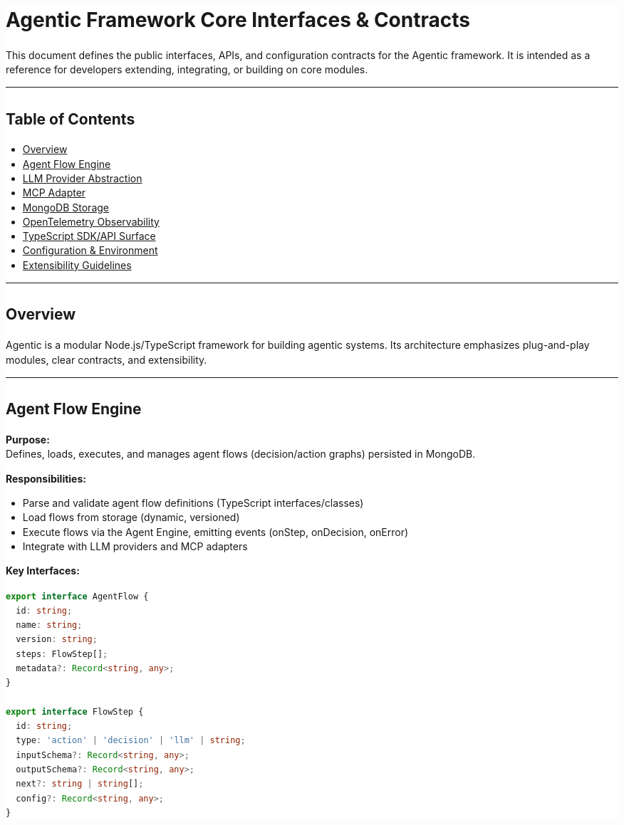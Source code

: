 # Agentic Framework Core Interfaces & Contracts

This document defines the public interfaces, APIs, and configuration contracts for the Agentic framework. It is intended as a reference for developers extending, integrating, or building on core modules.

---

## Table of Contents

- [Overview](#overview)
- [Agent Flow Engine](#agent-flow-engine)
- [LLM Provider Abstraction](#llm-provider-abstraction)
- [MCP Adapter](#mcp-adapter)
- [MongoDB Storage](#mongodb-storage)
- [OpenTelemetry Observability](#opentelemetry-observability)
- [TypeScript SDK/API Surface](#typescript-sdkapi-surface)
- [Configuration & Environment](#configuration--environment)
- [Extensibility Guidelines](#extensibility-guidelines)

---

## Overview

Agentic is a modular Node.js/TypeScript framework for building agentic systems. Its architecture emphasizes plug-and-play modules, clear contracts, and extensibility.

---

## Agent Flow Engine

**Purpose:**  
Defines, loads, executes, and manages agent flows (decision/action graphs) persisted in MongoDB.

**Responsibilities:**
- Parse and validate agent flow definitions (TypeScript interfaces/classes)
- Load flows from storage (dynamic, versioned)
- Execute flows via the Agent Engine, emitting events (onStep, onDecision, onError)
- Integrate with LLM providers and MCP adapters

**Key Interfaces:**

```typescript
export interface AgentFlow {
  id: string;
  name: string;
  version: string;
  steps: FlowStep[];
  metadata?: Record<string, any>;
}

export interface FlowStep {
  id: string;
  type: 'action' | 'decision' | 'llm' | string;
  inputSchema?: Record<string, any>;
  outputSchema?: Record<string, any>;
  next?: string | string[];
  config?: Record<string, any>;
}
```
